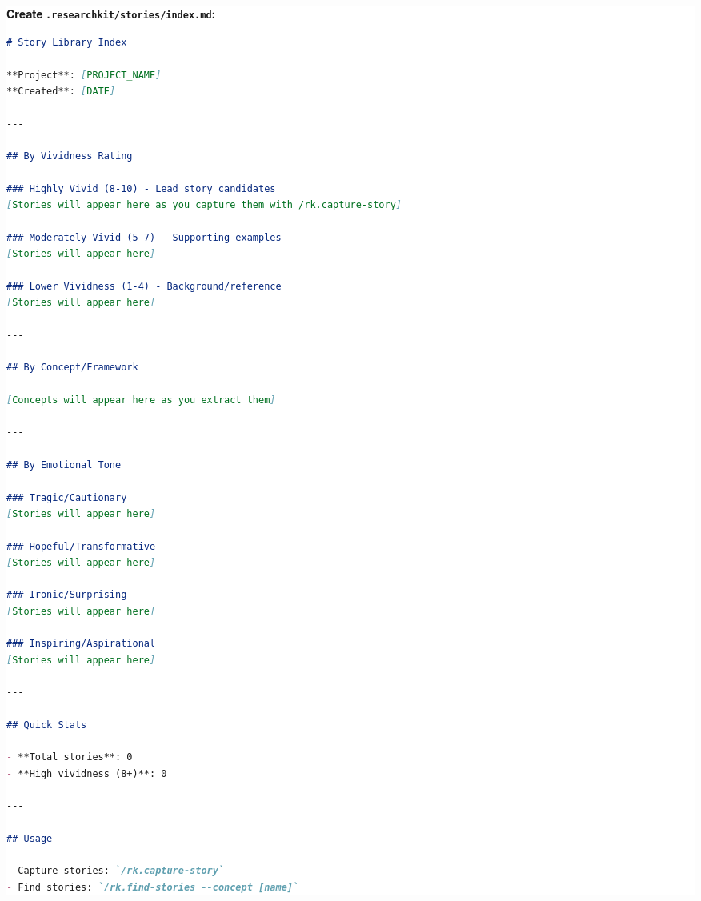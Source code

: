**Create `.researchkit/stories/index.md`:**

```markdown
# Story Library Index

**Project**: [PROJECT_NAME]
**Created**: [DATE]

---

## By Vividness Rating

### Highly Vivid (8-10) - Lead story candidates
[Stories will appear here as you capture them with /rk.capture-story]

### Moderately Vivid (5-7) - Supporting examples
[Stories will appear here]

### Lower Vividness (1-4) - Background/reference
[Stories will appear here]

---

## By Concept/Framework

[Concepts will appear here as you extract them]

---

## By Emotional Tone

### Tragic/Cautionary
[Stories will appear here]

### Hopeful/Transformative
[Stories will appear here]

### Ironic/Surprising
[Stories will appear here]

### Inspiring/Aspirational
[Stories will appear here]

---

## Quick Stats

- **Total stories**: 0
- **High vividness (8+)**: 0

---

## Usage

- Capture stories: `/rk.capture-story`
- Find stories: `/rk.find-stories --concept [name]`
```
